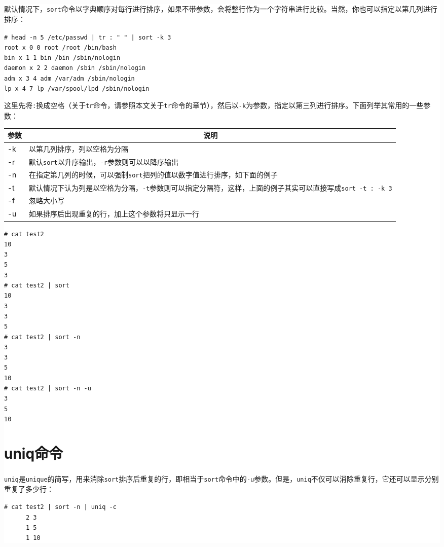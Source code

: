 默认情况下，`sort`命令以字典顺序对每行进行排序，如果不带参数，会将整行作为一个字符串进行比较。当然，你也可以指定以第几列进行排序：

```console
# head -n 5 /etc/passwd | tr : " " | sort -k 3
root x 0 0 root /root /bin/bash
bin x 1 1 bin /bin /sbin/nologin
daemon x 2 2 daemon /sbin /sbin/nologin
adm x 3 4 adm /var/adm /sbin/nologin
lp x 4 7 lp /var/spool/lpd /sbin/nologin
```

这里先将`:`换成空格（关于`tr`命令，请参照本文关于`tr`命令的章节），然后以`-k`为参数，指定以第三列进行排序。下面列举其常用的一些参数：

| 参数 | 说明                                                                                                       |
|------|------------------------------------------------------------------------------------------------------------|
| -k   | 以第几列排序，列以空格为分隔                                                                               |
| -r   | 默认`sort`以升序输出，`-r`参数则可以以降序输出                                                             |
| -n   | 在指定第几列的时候，可以强制`sort`把列的值以数字值进行排序，如下面的例子                                   |
| -t   | 默认情况下认为列是以空格为分隔，`-t`参数则可以指定分隔符，这样，上面的例子其实可以直接写成`sort -t : -k 3` |
| -f   | 忽略大小写                                                                                                 |
| -u   | 如果排序后出现重复的行，加上这个参数将只显示一行                                                           |

```console
# cat test2
10
3
5
3
# cat test2 | sort
10
3
3
5
# cat test2 | sort -n
3
3
5
10
# cat test2 | sort -n -u
3
5
10
```

# uniq命令

`uniq`是`unique`的简写，用来消除`sort`排序后重复的行，即相当于`sort`命令中的`-u`参数。但是，`uniq`不仅可以消除重复行，它还可以显示分别重复了多少行：

```console
# cat test2 | sort -n | uniq -c
      2 3
      1 5
      1 10
```

